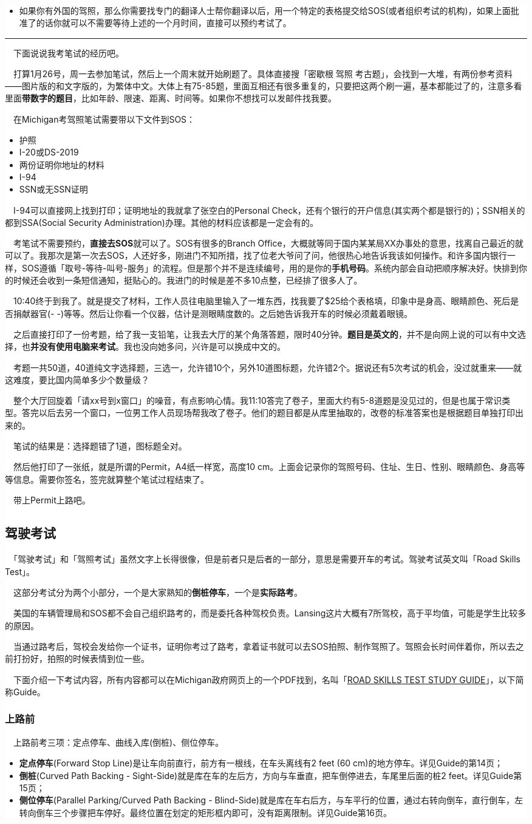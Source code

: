 - 如果你有外国的驾照，那么你需要找专门的翻译人士帮你翻译以后，用一个特定的表格提交给SOS(或者组织考试的机构)，如果上面批准了的话你就可以不需要等待上述的一个月时间，直接可以预约考试了。

-----

　下面说说我考笔试的经历吧。

　打算1月26号，周一去参加笔试，然后上一个周末就开始刷题了。具体直接搜「密歇根 驾照 考古题」，会找到一大堆，有两份参考资料——图片版的和文字版的，为繁体中文。大体上有75-85题，里面互相还有很多重复的，只要把这两个刷一遍，基本都能过了的，注意多看里面**带数字的题目**，比如年龄、限速、距离、时间等。如果你不想找可以发邮件找我要。

　在Michigan考驾照笔试需要带以下文件到SOS：

- 护照
- I-20或DS-2019
- 两份证明你地址的材料
- I-94
- SSN或无SSN证明

　I-94可以直接网上找到打印；证明地址的我就拿了张空白的Personal Check，还有个银行的开户信息(其实两个都是银行的)；SSN相关的都到SSA(Social Security Administration)办理。其他的材料应该都是一定会有的。

　考笔试不需要预约，**直接去SOS**就可以了。SOS有很多的Branch Office，大概就等同于国内某某局XX办事处的意思，找离自己最近的就可以了。我那次是第一次去SOS，人还好多，刚进门不知所措，找了位老大爷问了问，他很热心地告诉我该如何操作。和许多国内银行一样，SOS遵循「取号-等待-叫号-服务」的流程。但是那个并不是连续编号，用的是你的**手机号码**。系统内部会自动把顺序解决好。快排到你的时候还会收到一条短信通知，挺贴心的。我进门的时候是差不多10点整，已经排了很多人了。

　10:40终于到我了。就是提交了材料，工作人员往电脑里输入了一堆东西，找我要了\$25给个表格填，印象中是身高、眼睛颜色、死后是否捐献器官(- -)等等。然后让你看一个仪器，估计是测眼睛度数的。之后她告诉我开车的时候必须戴着眼镜。

　之后直接打印了一份考题，给了我一支铅笔，让我去大厅的某个角落答题，限时40分钟。**题目是英文的**，并不是向网上说的可以有中文选择，也**并没有使用电脑来考试**。我也没向她多问，兴许是可以换成中文的。

　考题一共50道，40道纯文字选择题，三选一，允许错10个，另外10道图标题，允许错2个。据说还有5次考试的机会，没过就重来——就这难度，要比国内简单多少个数量级？

　整个大厅回旋着「请xx号到x窗口」的噪音，有点影响心情。我11:10答完了卷子，里面大约有5-8道题是没见过的，但是也属于常识类型。答完以后去另一个窗口，一位男工作人员现场帮我改了卷子。他们的题目都是从库里抽取的，改卷的标准答案也是根据题目单独打印出来的。

　笔试的结果是：选择题错了1道，图标题全对。

　然后他打印了一张纸，就是所谓的Permit，A4纸一样宽，高度10 cm。上面会记录你的驾照号码、住址、生日、性别、眼睛颜色、身高等等信息。需要你签名，签完就算整个笔试过程结束了。

　带上Permit上路吧。

## 驾驶考试

　「驾驶考试」和「驾照考试」虽然文字上长得很像，但是前者只是后者的一部分，意思是需要开车的考试。驾驶考试英文叫「Road Skills Test」。

　这部分考试分为两个小部分，一个是大家熟知的**倒桩停车**，一个是**实际路考**。

　美国的车辆管理局和SOS都不会自己组织路考的，而是委托各种驾校负责。Lansing这片大概有7所驾校，高于平均值，可能是学生比较多的原因。

　当通过路考后，驾校会发给你一个证书，证明你考过了路考，拿着证书就可以去SOS拍照、制作驾照了。驾照会长时间伴着你，所以去之前打扮好，拍照的时候表情到位一些。

　下面介绍一下考试内容，所有内容都可以在Michigan政府网页上的一个PDF找到，名叫「[ROAD SKILLS TEST STUDY GUIDE](https://www.michigan.gov/documents/ROAD_SKILLS_TEST_STUDY_GUIDE_05-02_21935_7.pdf)」，以下简称Guide。

### 上路前

　上路前考三项：定点停车、曲线入库(倒桩)、侧位停车。

- **定点停车**(Forward Stop Line)是让车向前直行，前方有一根线，在车头离线有2 feet (60 cm)的地方停车。详见Guide的第14页；
- **倒桩**(Curved Path Backing - Sight-Side)就是库在车的左后方，方向与车垂直，把车倒停进去，车尾里后面的桩2 feet。详见Guide第15页；
- **侧位停车**(Parallel Parking/Curved Path Backing - Blind-Side)就是库在车右后方，与车平行的位置，通过右转向倒车，直行倒车，左转向倒车三个步骤把车停好。最终位置在划定的矩形框内即可，没有距离限制。详见Guide第16页。
